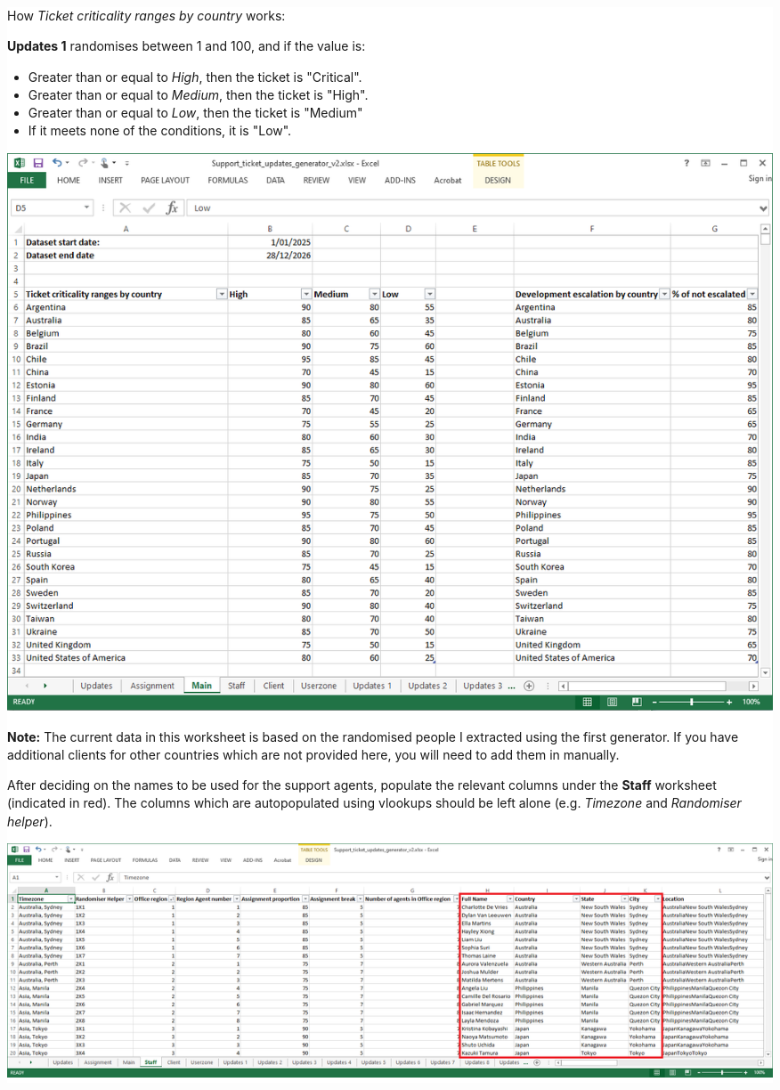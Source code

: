 How *Ticket criticality ranges by country* works: 

**Updates 1** randomises between 1 and 100, and if the value is:
 - Greater than or equal to *High*, then the ticket is "Critical".
 - Greater than or equal to *Medium*, then the ticket is "High".
 - Greater than or equal to *Low*, then the ticket is "Medium"
 - If it meets none of the conditions, it is "Low".

![Main tab of ticket update generator](https://raw.githubusercontent.com/datamesse/data-visualisation-datasets/main/Support%20ticket%20updates/screenshots/03.png?raw=true)

**Note:** The current data in this worksheet is based on the randomised people I extracted using the first generator. If you have additional clients for other countries which are not provided here, you will need to add them in manually.


After deciding on the names to be used for the support agents, populate the relevant columns under the **Staff** worksheet (indicated in red). The columns which are autopopulated using vlookups should be left alone (e.g. *Timezone* and *Randomiser helper*). 

![Filling in support agent names in ticket update generator](https://raw.githubusercontent.com/datamesse/data-visualisation-datasets/main/Support%20ticket%20updates/screenshots/04.png?raw=true)
